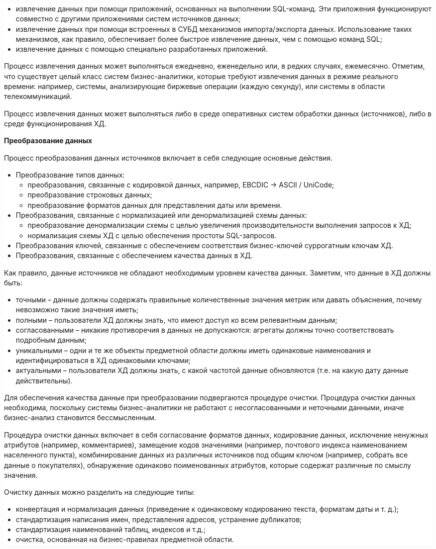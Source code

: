   * извлечение данных при помощи приложений, основанных на выполнении SQL-команд. Эти приложения функционируют совместно с другими приложениями систем источников данных;
  * извлечение данных при помощи встроенных в СУБД механизмов импорта/экспорта данных. Использование таких механизмов, как правило, обеспечивает более быстрое извлечение данных, чем с помощью команд SQL;
  * извлечение данных с помощью специально разработанных приложений.

Процесс извлечения данных может выполняться ежедневно, еженедельно или, в редких случаях, ежемесячно. Отметим, что существует целый класс систем бизнес-аналитики, которые требуют извлечения данных в режиме реального времени: например, системы, анализирующие биржевые операции (каждую секунду), или системы в области телекоммуникаций.

Процесс извлечения данных может выполняться либо в среде оперативных систем обработки данных (источников), либо в среде функционирования ХД.

**Преобразование данных**

Процесс преобразования данных источников включает в себя следующие основные действия.

  * Преобразование типов данных:
      - преобразования, связанные с кодировкой данных, например, EBCDIC -> ASCII / UniCode;
      - преобразование строковых данных;
      - преобразование форматов данных для представления даты или времени.
  * Преобразования, связанные с нормализацией или денормализацией схемы данных:
      - преобразование денормализации схемы с целью увеличения производительности выполнения запросов к ХД;
      - нормализация схемы ХД с целью обеспечения простоты SQL-запросов.
  * Преобразования ключей, связанные с обеспечением соответствия бизнес-ключей суррогатным ключам ХД.
  * Преобразования, связанные с обеспечением качества данных в ХД.

Как правило, данные источников не обладают необходимым уровнем качества данных. Заметим, что данные в ХД должны быть:

  * точными – данные должны содержать правильные количественные значения метрик или давать объяснения, почему невозможно такие значения иметь;
  * полными – пользователи ХД должны знать, что имеют доступ ко всем релевантным данным;
  * согласованными – никакие противоречия в данных не допускаются: агрегаты должны точно соответствовать подробным данным;
  * уникальными – одни и те же объекты предметной области должны иметь одинаковые наименования и идентифицироваться в ХД одинаковыми ключами;
  * актуальными – пользователи ХД должны знать, с какой частотой данные обновляются (т.е. на какую дату данные действительны).

Для обеспечения качества данные при преобразовании подвергаются процедуре очистки. Процедура очистки данных необходима, поскольку системы бизнес-аналитики не работают с несогласованными и неточными данными, иначе бизнес-анализ становится бессмысленным.

Процедура очистки данных включает в себя согласование форматов данных, кодирование данных, исключение ненужных атрибутов (например, комментариев), замещение кодов значениями (например, почтового индекса наименованием населенного пункта), комбинирование данных из различных источников под общим ключом (например, собрать все данные о покупателях), обнаружение одинаково поименованных атрибутов, которые содержат различные по смыслу значения.

Очистку данных можно разделить на следующие типы:

  * конвертация и нормализация данных (приведение к одинаковому кодированию текста, форматам даты и т. д.);
  * стандартизация написания имен, представления адресов, устранение дубликатов;
  * стандартизация наименований таблиц, индексов и т.д.;
  * очистка, основанная на бизнес-правилах предметной области.

